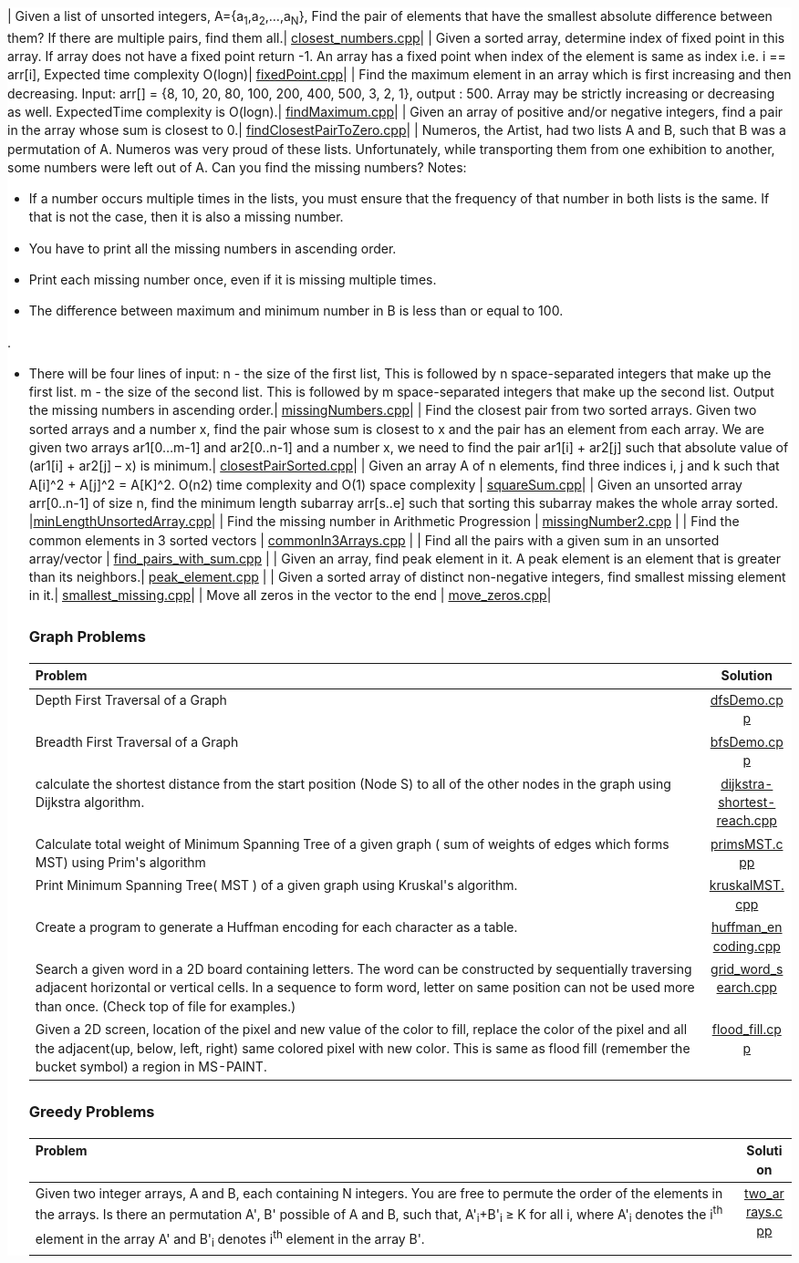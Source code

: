 | Given a list of unsorted integers, A={a<sub>1</sub>,a<sub>2</sub>,…,a<sub>N</sub>}, Find the pair of elements that have the smallest absolute difference between them? If there are multiple pairs, find them all.| [closest_numbers.cpp](sort_search_problems/closest_numbers.cpp)|
| Given a sorted array, determine index of fixed point in this array. If array does not have a fixed point return -1. An array has a fixed point when index of the element is same as index i.e. i == arr[i], Expected time complexity O(logn)| [fixedPoint.cpp](sort_search_problems/fixedPoint.cpp)|
| Find the maximum element in an array which is first increasing and then decreasing. Input: arr[] = {8, 10, 20, 80, 100, 200, 400, 500, 3, 2, 1}, output : 500. Array may be strictly increasing or decreasing as well. ExpectedTime complexity is O(logn).| [findMaximum.cpp](sort_search_problems/findMaximum.cpp)|
| Given an array of positive and/or negative integers, find a pair in the array whose sum is closest to 0.| [findClosestPairToZero.cpp](sort_search_problems/findClosestPairToZero.cpp)|
| Numeros, the Artist, had two lists A and B, such that B was a permutation of A. Numeros was very proud of these lists. Unfortunately, while transporting them from one exhibition to another, some numbers were left out of A. Can you find the missing numbers? Notes: <ul><li>If a number occurs multiple times in the lists, you must ensure that the frequency of that number in both lists is the same. If that is not the case, then it is also a missing number.</li></ul><ul><li>You have to print all the missing numbers in ascending order.</li></ul><ul><li>Print each missing number once, even if it is missing multiple times.</li></ul><ul><li>The difference between maximum and minimum number in B is less than or equal to 100.</li></ul>. <ul><li> There will be four lines of input: n - the size of the first list, This is followed by n space-separated integers that make up the first list. m - the size of the second list. This is followed by m space-separated integers that make up the second list. Output the missing numbers in ascending order.| [missingNumbers.cpp](sort_search_problems/missingNumbers.cpp)|
| Find the closest pair from two sorted arrays. Given two sorted arrays and a number x, find the pair whose sum is closest to x and the pair has an element from each array. We are given two arrays ar1[0…m-1] and ar2[0..n-1] and a number x, we need to find the pair ar1[i] + ar2[j] such that absolute value of (ar1[i] + ar2[j] – x) is minimum.| [closestPairSorted.cpp](sort_search_problems/closestPairSorted.cpp)|
| Given an array A of n elements, find three indices i, j and k such that A[i]^2 + A[j]^2 = A[K]^2. O(n2) time complexity and O(1) space complexity | [squareSum.cpp](sort_search_problems/squareSum.cpp)|
| Given an unsorted array arr[0..n-1] of size n, find the minimum length subarray arr[s..e] such that sorting this subarray makes the whole array sorted. |[minLengthUnsortedArray.cpp](sort_search_problems/minLengthUnsortedArray.cpp)|
| Find the missing number in Arithmetic Progression | [missingNumber2.cpp](sort_search_problems/missingNumber2.cpp) |
| Find the common elements in 3 sorted vectors | [commonIn3Arrays.cpp](sort_search_problems/commonIn3Arrays.cpp) |
| Find all the pairs with a given sum in an unsorted array/vector | [find_pairs_with_sum.cpp](sort_search_problems/find_pairs_with_sum.cpp) |
| Given an array, find peak element in it. A peak element is an element that is greater than its neighbors.| [peak_element.cpp](sort_search_problems/peak_element.cpp) |
| Given a sorted array of distinct non-negative integers, find smallest missing element in it.| [smallest_missing.cpp](sort_search_problems/smallest_missing.cpp)|
| Move all zeros in the vector to the end | [move_zeros.cpp](sort_search_problems/move_zeros.cpp)|


### Graph Problems
| Problem | Solution |
| :------------ | :----------: |
| Depth First Traversal of a Graph | [dfsDemo.cpp](graph_problems/dfsDemo.cpp) |
| Breadth First Traversal of a Graph | [bfsDemo.cpp](graph_problems/bfsDemo.cpp) |
| calculate the shortest distance from the start position (Node S) to all of the other nodes in the graph using Dijkstra algorithm. | [dijkstra-shortest-reach.cpp](graph_problems/dijkstra-shortest-reach.cpp)|
| Calculate total weight of Minimum Spanning Tree of a given graph ( sum of weights of edges which forms MST) using Prim's algorithm | [primsMST.cpp](graph_problems/primsMST.cpp)|
| Print Minimum Spanning Tree( MST ) of a given graph using Kruskal's algorithm.| [kruskalMST.cpp](graph_problems/kruskalMST.cpp)|
| Create a program to generate a Huffman encoding for each character as a table.|[huffman_encoding.cpp](greedy_problems/huffman_encoding.cpp)|
| Search a given word in a 2D board containing letters. The word can be constructed by sequentially traversing adjacent horizontal or vertical cells. In a sequence to form word, letter on same position can not be used more than once. (Check top of file for examples.)|[grid_word_search.cpp](graph_problems/grid_word_search.cpp)|
| Given a 2D screen, location of the pixel and new value of the color to fill, replace the color of the pixel and all the adjacent(up, below, left, right) same colored pixel with new color. This is same as flood fill (remember the bucket symbol) a region in MS-PAINT.| [flood_fill.cpp](graph_problems/flood_fill.cpp)|

### Greedy Problems
| Problem | Solution |
| :------------ | :----------: |
| Given two integer arrays, A and B, each containing N integers. You are free to permute the order of the elements in the arrays. Is there an permutation A', B' possible of A and B, such that, A'<sub>i</sub>+B'<sub>i</sub> ≥ K for all i, where A'<sub>i</sub> denotes the i<sup>th</sup> element in the array A' and B'<sub>i</sub> denotes i<sup>th</sup> element in the array B'.| [two_arrays.cpp](greedy_problems/two_arrays.cpp)|